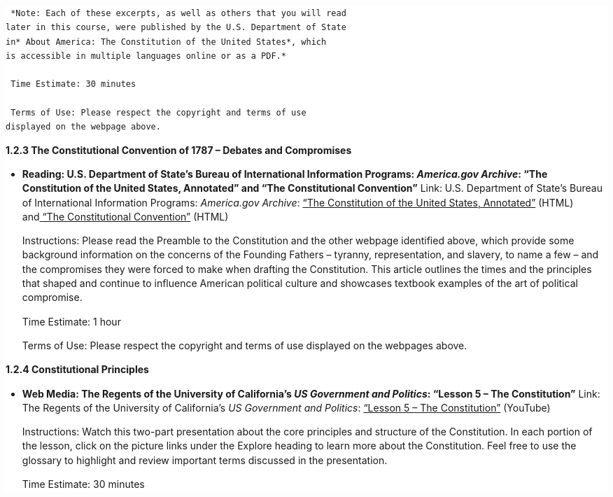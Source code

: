      *Note: Each of these excerpts, as well as others that you will read
    later in this course, were published by the U.S. Department of State
    in* About America: The Constitution of the United States*, which
    is accessible in multiple languages online or as a PDF.*  
      
     Time Estimate: 30 minutes  
      
     Terms of Use: Please respect the copyright and terms of use
    displayed on the webpage above.

**1.2.3 The Constitutional Convention of 1787 – Debates and
Compromises** <span id="1.2.3"></span> 
-   **Reading: U.S. Department of State’s Bureau of International
    Information Programs: *America.gov Archive*: “The Constitution of
    the United States, Annotated” and “The Constitutional Convention”**
    Link: U.S. Department of State’s Bureau of International Information
    Programs: *America.gov Archive*: [“The Constitution of the United
    States,
    Annotated”](http://iipdigital.usembassy.gov/st/english/publication/2008/04/20080416203407eaifas0.6335565.html#axzz2lsCFVhIl) (HTML)
    and[ ](http://iipdigital.usembassy.gov/st/english/pamphlet/2013/06/20130619276705.html#axzz2lsCFVhIl)[“The
    Constitutional
    Convention”](http://iipdigital.usembassy.gov/st/english/publication/2008/04/20080422132926eaifas0.4029047.html#axzz2lsCFVhIl) (HTML)  
      
     Instructions: Please read the Preamble to the Constitution and the
    other webpage identified above, which provide some background
    information on the concerns of the Founding Fathers – tyranny,
    representation, and slavery, to name a few – and the compromises
    they were forced to make when drafting the Constitution. This
    article outlines the times and the principles that shaped and
    continue to influence American political culture and showcases
    textbook examples of the art of political compromise.  
      
     Time Estimate: 1 hour  
      
     Terms of Use: Please respect the copyright and terms of use
    displayed on the webpages above.

**1.2.4 Constitutional Principles** <span id="1.2.4"></span> 
-   **Web Media: The Regents of the University of California’s *US
    Government and Politics*: “Lesson 5 – The Constitution”**
    Link: The Regents of the University of California’s *US Government
    and Politics*: [“Lesson 5 – The
    Constitution”](http://www.youtube.com/watch?v=rD3yZ6jIcbw) (YouTube)  
      
     Instructions: Watch this two-part presentation about the core
    principles and structure of the Constitution. In each portion of the
    lesson, click on the picture links under the Explore heading to
    learn more about the Constitution. Feel free to use the glossary to
    highlight and review important terms discussed in the
    presentation.  
      
     Time Estimate: 30 minutes  
      